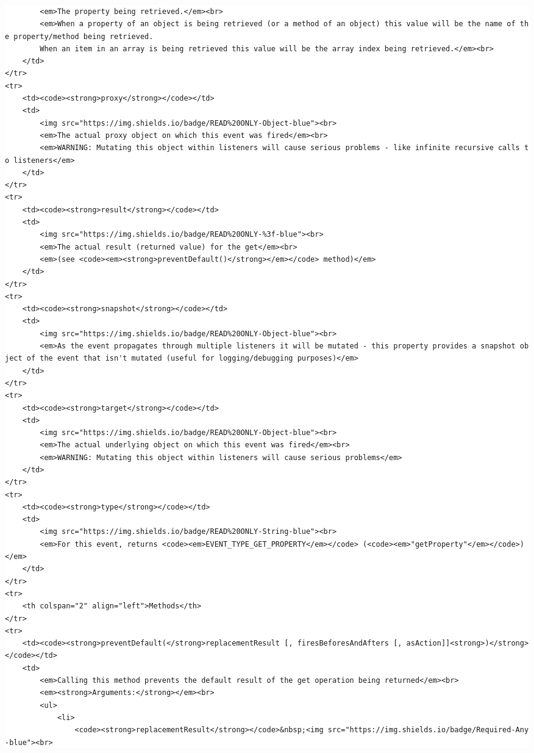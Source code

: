             <em>The property being retrieved.</em><br>
            <em>When a property of an object is being retrieved (or a method of an object) this value will be the name of the property/method being retrieved.
            When an item in an array is being retrieved this value will be the array index being retrieved.</em><br>
        </td>
    </tr>
    <tr>
        <td><code><strong>proxy</strong></code></td>
        <td>
            <img src="https://img.shields.io/badge/READ%20ONLY-Object-blue"><br>
            <em>The actual proxy object on which this event was fired</em><br>
            <em>WARNING: Mutating this object within listeners will cause serious problems - like infinite recursive calls to listeners</em>
        </td>
    </tr>
    <tr>
        <td><code><strong>result</strong></code></td>
        <td>
            <img src="https://img.shields.io/badge/READ%20ONLY-%3f-blue"><br>
            <em>The actual result (returned value) for the get</em><br>
            <em>(see <code><em><strong>preventDefault()</strong></em></code> method)</em>
        </td>
    </tr>
    <tr>
        <td><code><strong>snapshot</strong></code></td>
        <td>
            <img src="https://img.shields.io/badge/READ%20ONLY-Object-blue"><br>
            <em>As the event propagates through multiple listeners it will be mutated - this property provides a snapshot object of the event that isn't mutated (useful for logging/debugging purposes)</em>
        </td>
    </tr>
    <tr>
        <td><code><strong>target</strong></code></td>
        <td>
            <img src="https://img.shields.io/badge/READ%20ONLY-Object-blue"><br>
            <em>The actual underlying object on which this event was fired</em><br>
            <em>WARNING: Mutating this object within listeners will cause serious problems</em>
        </td>
    </tr>
    <tr>
        <td><code><strong>type</strong></code></td>
        <td>
            <img src="https://img.shields.io/badge/READ%20ONLY-String-blue"><br>
            <em>For this event, returns <code><em>EVENT_TYPE_GET_PROPERTY</em></code> (<code><em>"getProperty"</em></code>)</em>
        </td>
    </tr>
    <tr>
        <th colspan="2" align="left">Methods</th>
    </tr>
    <tr>
        <td><code><strong>preventDefault(</strong>replacementResult [, firesBeforesAndAfters [, asAction]]<strong>)</strong></code></td>
        <td>
            <em>Calling this method prevents the default result of the get operation being returned</em><br>
            <em><strong>Arguments:</strong></em><br>
            <ul>
                <li>
                    <code><strong>replacementResult</strong></code>&nbsp;<img src="https://img.shields.io/badge/Required-Any-blue"><br>